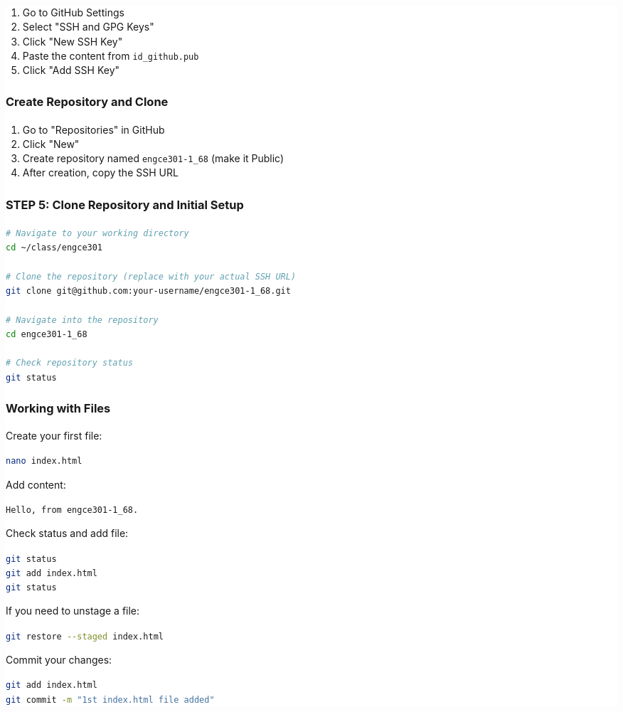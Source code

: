 1. Go to GitHub Settings
2. Select "SSH and GPG Keys"
3. Click "New SSH Key"
4. Paste the content from `id_github.pub`
5. Click "Add SSH Key"

### Create Repository and Clone

1. Go to "Repositories" in GitHub
2. Click "New"
3. Create repository named `engce301-1_68` (make it Public)
4. After creation, copy the SSH URL

### STEP 5: Clone Repository and Initial Setup

```bash
# Navigate to your working directory
cd ~/class/engce301

# Clone the repository (replace with your actual SSH URL)
git clone git@github.com:your-username/engce301-1_68.git

# Navigate into the repository
cd engce301-1_68

# Check repository status
git status
```

### Working with Files

Create your first file:
```bash
nano index.html
```

Add content:
```html
Hello, from engce301-1_68.
```

Check status and add file:
```bash
git status
git add index.html
git status
```

If you need to unstage a file:
```bash
git restore --staged index.html
```

Commit your changes:
```bash
git add index.html
git commit -m "1st index.html file added"
```
